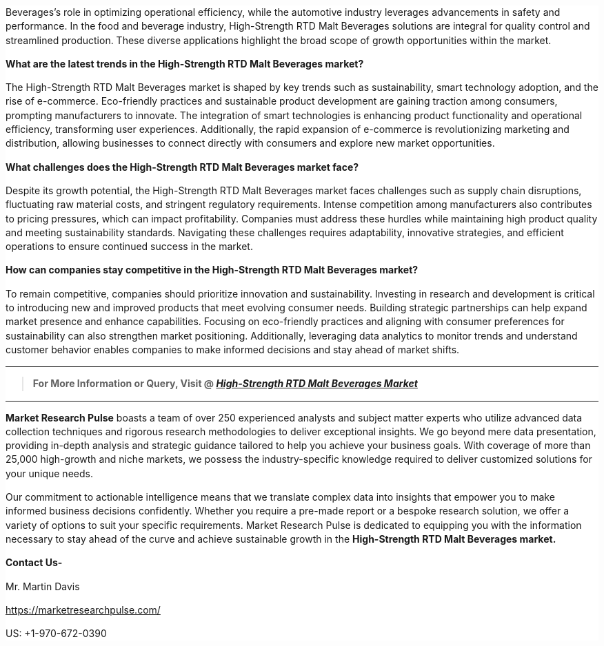 Beverages&rsquo;s role in optimizing operational efficiency, while the automotive industry leverages advancements in safety and performance. In the food and beverage industry, High-Strength RTD Malt Beverages solutions are integral for quality control and streamlined production. These diverse applications highlight the broad scope of growth opportunities within the market.</p><p><strong>What are the latest trends in the High-Strength RTD Malt Beverages market?</strong></p><p>The High-Strength RTD Malt Beverages market is shaped by key trends such as sustainability, smart technology adoption, and the rise of e-commerce. Eco-friendly practices and sustainable product development are gaining traction among consumers, prompting manufacturers to innovate. The integration of smart technologies is enhancing product functionality and operational efficiency, transforming user experiences. Additionally, the rapid expansion of e-commerce is revolutionizing marketing and distribution, allowing businesses to connect directly with consumers and explore new market opportunities.</p><p><strong>What challenges does the High-Strength RTD Malt Beverages market face?</strong></p><p>Despite its growth potential, the High-Strength RTD Malt Beverages market faces challenges such as supply chain disruptions, fluctuating raw material costs, and stringent regulatory requirements. Intense competition among manufacturers also contributes to pricing pressures, which can impact profitability. Companies must address these hurdles while maintaining high product quality and meeting sustainability standards. Navigating these challenges requires adaptability, innovative strategies, and efficient operations to ensure continued success in the market.</p><p><strong>How can companies stay competitive in the High-Strength RTD Malt Beverages market?</strong></p><p>To remain competitive, companies should prioritize innovation and sustainability. Investing in research and development is critical to introducing new and improved products that meet evolving consumer needs. Building strategic partnerships can help expand market presence and enhance capabilities. Focusing on eco-friendly practices and aligning with consumer preferences for sustainability can also strengthen market positioning. Additionally, leveraging data analytics to monitor trends and understand customer behavior enables companies to make informed decisions and stay ahead of market shifts.</p><hr /><blockquote><p><strong>For More Information or Query, Visit @&nbsp;<em><a href="https://marketresearchpulse.com/report/65643/high-strength-rtd-malt-beverages-market?utm_source=Linkedin&utm_medium=025">High-Strength RTD Malt Beverages Market</a></em></strong></p></blockquote><hr /><p><strong>Market Research Pulse</strong> boasts a team of over 250 experienced analysts and subject matter experts who utilize advanced data collection techniques and rigorous research methodologies to deliver exceptional insights. We go beyond mere data presentation, providing in-depth analysis and strategic guidance tailored to help you achieve your business goals. With coverage of more than 25,000 high-growth and niche markets, we possess the industry-specific knowledge required to deliver customized solutions for your unique needs.</p><p>Our commitment to actionable intelligence means that we translate complex data into insights that empower you to make informed business decisions confidently. Whether you require a pre-made report or a bespoke research solution, we offer a variety of options to suit your specific requirements. Market Research Pulse is dedicated to equipping you with the information necessary to stay ahead of the curve and achieve sustainable growth in the <strong>High-Strength RTD Malt Beverages market.</strong></p><p><strong>Contact Us-</strong></p><p>Mr. Martin Davis</p><p>https://marketresearchpulse.com/</p><p>US: +1-970-672-0390</p>